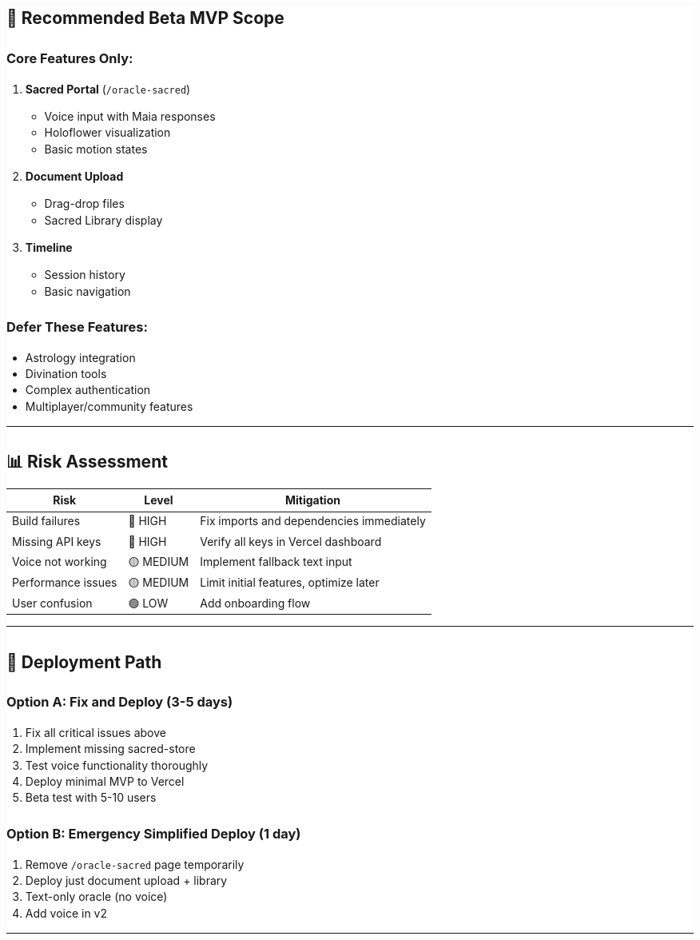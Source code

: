 
## 🚀 Recommended Beta MVP Scope

### Core Features Only:
1. **Sacred Portal** (`/oracle-sacred`)
   - Voice input with Maia responses
   - Holoflower visualization
   - Basic motion states

2. **Document Upload** 
   - Drag-drop files
   - Sacred Library display

3. **Timeline**
   - Session history
   - Basic navigation

### Defer These Features:
- Astrology integration
- Divination tools  
- Complex authentication
- Multiplayer/community features

---

## 📊 Risk Assessment

| Risk | Level | Mitigation |
|------|-------|------------|
| Build failures | 🔴 HIGH | Fix imports and dependencies immediately |
| Missing API keys | 🔴 HIGH | Verify all keys in Vercel dashboard |
| Voice not working | 🟡 MEDIUM | Implement fallback text input |
| Performance issues | 🟡 MEDIUM | Limit initial features, optimize later |
| User confusion | 🟢 LOW | Add onboarding flow |

---

## 🎯 Deployment Path

### Option A: Fix and Deploy (3-5 days)
1. Fix all critical issues above
2. Implement missing sacred-store
3. Test voice functionality thoroughly
4. Deploy minimal MVP to Vercel
5. Beta test with 5-10 users

### Option B: Emergency Simplified Deploy (1 day)
1. Remove `/oracle-sacred` page temporarily
2. Deploy just document upload + library
3. Text-only oracle (no voice)
4. Add voice in v2

---
